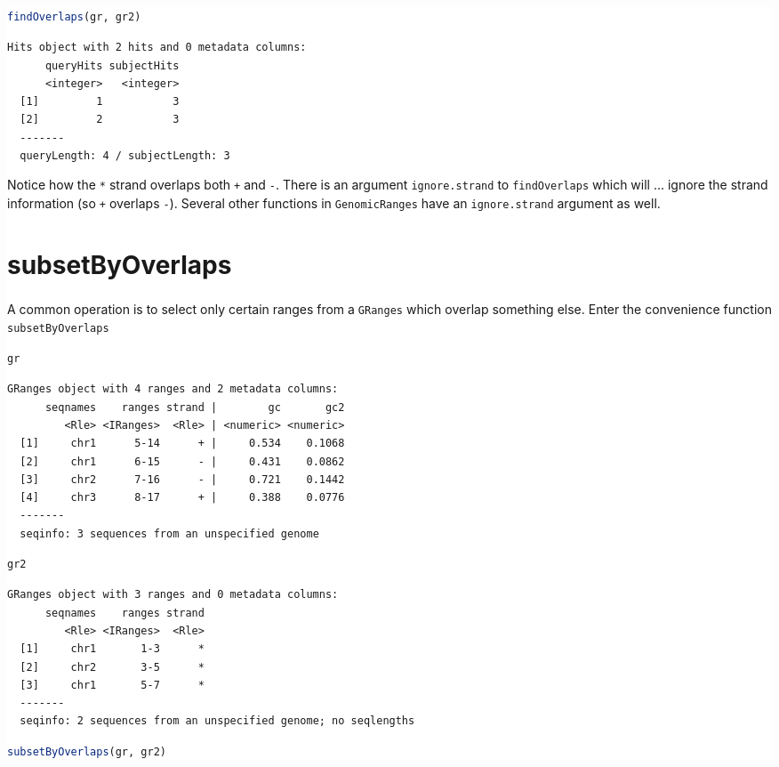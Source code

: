
```r
findOverlaps(gr, gr2)
```

```
Hits object with 2 hits and 0 metadata columns:
      queryHits subjectHits
      <integer>   <integer>
  [1]         1           3
  [2]         2           3
  -------
  queryLength: 4 / subjectLength: 3
```

Notice how the `*` strand overlaps both `+` and `-`.  There is an argument `ignore.strand` to `findOverlaps` which will ... ignore the strand information (so `+` overlaps `-`). Several other functions in `GenomicRanges` have an `ignore.strand` argument as well. 



subsetByOverlaps
==========================================================================
A common operation is to select only certain ranges from a `GRanges` which overlap something else.  Enter the convenience function `subsetByOverlaps`

```r
gr
```

```
GRanges object with 4 ranges and 2 metadata columns:
      seqnames    ranges strand |        gc       gc2
         <Rle> <IRanges>  <Rle> | <numeric> <numeric>
  [1]     chr1      5-14      + |     0.534    0.1068
  [2]     chr1      6-15      - |     0.431    0.0862
  [3]     chr2      7-16      - |     0.721    0.1442
  [4]     chr3      8-17      + |     0.388    0.0776
  -------
  seqinfo: 3 sequences from an unspecified genome
```

```r
gr2
```

```
GRanges object with 3 ranges and 0 metadata columns:
      seqnames    ranges strand
         <Rle> <IRanges>  <Rle>
  [1]     chr1       1-3      *
  [2]     chr2       3-5      *
  [3]     chr1       5-7      *
  -------
  seqinfo: 2 sequences from an unspecified genome; no seqlengths
```

```r
subsetByOverlaps(gr, gr2)
```
